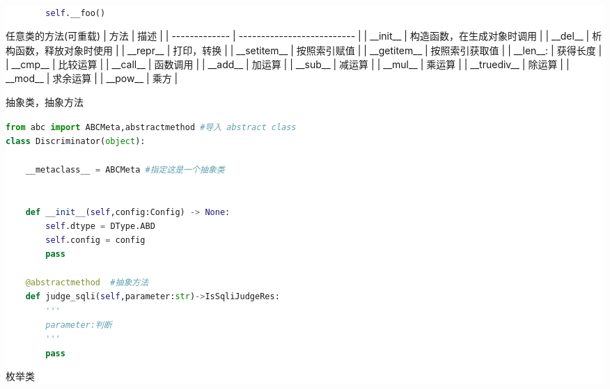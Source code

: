 ```python
        self.__foo()
```
任意类的方法(可重载)
| 方法          | 描述                       |
| ------------- | -------------------------- |
| \_\_init__    | 构造函数，在生成对象时调用 |
| \_\_del__     | 析构函数，释放对象时使用   |
| \_\_repr__    | 打印，转换                 |
| \_\_setitem__ | 按照索引赋值               |
| \_\_getitem__ | 按照索引获取值             |
| \_\_len__:    | 获得长度                   |
| \_\_cmp__     | 比较运算                   |
| \_\_call__    | 函数调用                   |
| \_\_add__     | 加运算                     |
| \_\_sub__     | 减运算                     |
| \_\_mul__     | 乘运算                     |
| \_\_truediv__ | 除运算                     |
| \_\_mod__     | 求余运算                   |
| \_\_pow__     | 乘方                       |

抽象类，抽象方法

```python
from abc import ABCMeta,abstractmethod #导入 abstract class
class Discriminator(object):
    
    __metaclass__ = ABCMeta #指定这是一个抽象类
    
    
    def __init__(self,config:Config) -> None:
        self.dtype = DType.ABD
        self.config = config
        pass
    
    @abstractmethod  #抽象方法
    def judge_sqli(self,parameter:str)->IsSqliJudgeRes:
        '''
        parameter:判断
        '''
        pass
```

枚举类
